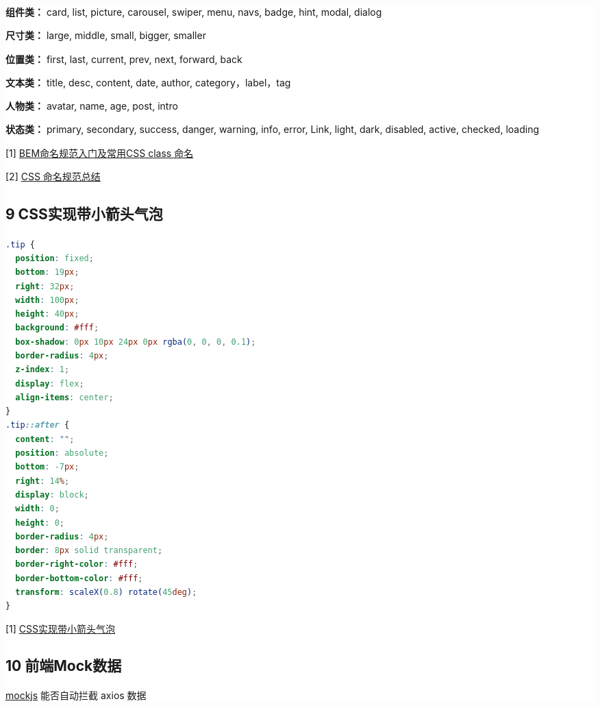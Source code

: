 **组件类：** card, list, picture, carousel, swiper, menu, navs, badge, hint, modal, dialog

**尺寸类：** large, middle, small, bigger, smaller

**位置类：** first, last, current, prev, next, forward, back

**文本类：** title, desc, content, date, author, category，label，tag

**人物类：** avatar, name, age, post, intro

**状态类：** primary, secondary, success, danger, warning, info, error, Link, light, dark, disabled, active, checked, loading

[1] [BEM命名规范入门及常用CSS class 命名](https://juejin.cn/post/6844903601127555085)

[2] [CSS 命名规范总结](https://jiandanxinli.github.io/2016-08-11.html)

## 9 CSS实现带小箭头气泡

```css
.tip {
  position: fixed;
  bottom: 19px;
  right: 32px;
  width: 100px;
  height: 40px;
  background: #fff;
  box-shadow: 0px 10px 24px 0px rgba(0, 0, 0, 0.1);
  border-radius: 4px;
  z-index: 1;
  display: flex;
  align-items: center;
}
.tip::after {
  content: "";
  position: absolute;
  bottom: -7px;
  right: 14%;
  display: block;
  width: 0;
  height: 0;
  border-radius: 4px;
  border: 8px solid transparent;
  border-right-color: #fff;
  border-bottom-color: #fff;
  transform: scaleX(0.8) rotate(45deg);
}
```

[1] [CSS实现带小箭头气泡](https://codeantenna.com/a/0tTeOXpwNO)

## 10 前端Mock数据

[mockjs](https://www.npmjs.com/package/mockjs) 能否自动拦截 axios 数据

